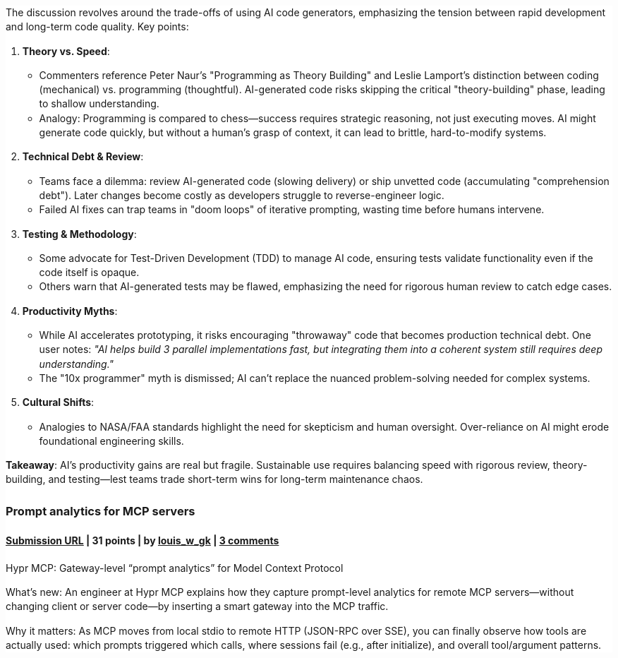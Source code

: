 The discussion revolves around the trade-offs of using AI code generators, emphasizing the tension between rapid development and long-term code quality. Key points:  

1. **Theory vs. Speed**:  
   - Commenters reference Peter Naur’s "Programming as Theory Building" and Leslie Lamport’s distinction between coding (mechanical) vs. programming (thoughtful). AI-generated code risks skipping the critical "theory-building" phase, leading to shallow understanding.  
   - Analogy: Programming is compared to chess—success requires strategic reasoning, not just executing moves. AI might generate code quickly, but without a human’s grasp of context, it can lead to brittle, hard-to-modify systems.  

2. **Technical Debt & Review**:  
   - Teams face a dilemma: review AI-generated code (slowing delivery) or ship unvetted code (accumulating "comprehension debt"). Later changes become costly as developers struggle to reverse-engineer logic.  
   - Failed AI fixes can trap teams in "doom loops" of iterative prompting, wasting time before humans intervene.  

3. **Testing & Methodology**:  
   - Some advocate for Test-Driven Development (TDD) to manage AI code, ensuring tests validate functionality even if the code itself is opaque.  
   - Others warn that AI-generated tests may be flawed, emphasizing the need for rigorous human review to catch edge cases.  

4. **Productivity Myths**:  
   - While AI accelerates prototyping, it risks encouraging "throwaway" code that becomes production technical debt. One user notes: *"AI helps build 3 parallel implementations fast, but integrating them into a coherent system still requires deep understanding."*  
   - The "10x programmer" myth is dismissed; AI can’t replace the nuanced problem-solving needed for complex systems.  

5. **Cultural Shifts**:  
   - Analogies to NASA/FAA standards highlight the need for skepticism and human oversight. Over-reliance on AI might erode foundational engineering skills.  

**Takeaway**: AI’s productivity gains are real but fragile. Sustainable use requires balancing speed with rigorous review, theory-building, and testing—lest teams trade short-term wins for long-term maintenance chaos.

### Prompt analytics for MCP servers

#### [Submission URL](https://hyprmcp.com/blog/mcp-server-prompt-analytics/) | 31 points | by [louis_w_gk](https://news.ycombinator.com/user?id=louis_w_gk) | [3 comments](https://news.ycombinator.com/item?id=45427061)

Hypr MCP: Gateway-level “prompt analytics” for Model Context Protocol

What’s new: An engineer at Hypr MCP explains how they capture prompt-level analytics for remote MCP servers—without changing client or server code—by inserting a smart gateway into the MCP traffic.

Why it matters: As MCP moves from local stdio to remote HTTP (JSON-RPC over SSE), you can finally observe how tools are actually used: which prompts triggered which calls, where sessions fail (e.g., after initialize), and overall tool/argument patterns.
